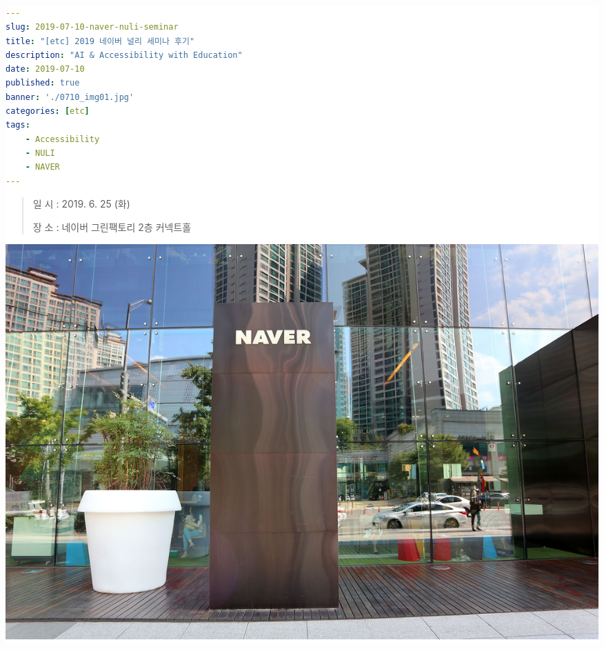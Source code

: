 ```yaml
---
slug: 2019-07-10-naver-nuli-seminar
title: "[etc] 2019 네이버 널리 세미나 후기"
description: "AI & Accessibility with Education"
date: 2019-07-10
published: true
banner: './0710_img01.jpg'
categories: [etc]
tags:
    - Accessibility
    - NULI
    - NAVER
---
```


> 일 시 : 2019. 6. 25 (화)
>
> 장 소 : 네이버 그린팩토리 2층 커넥트홀



![](./0710_img04.jpg)
